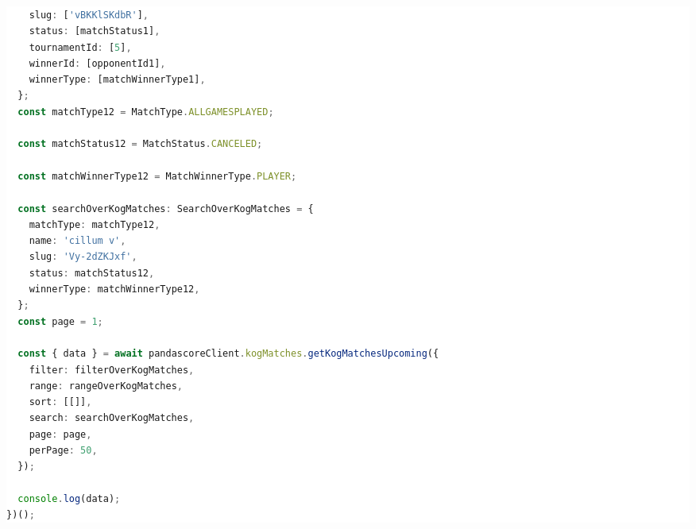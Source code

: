 ```typescript
    slug: ['vBKKlSKdbR'],
    status: [matchStatus1],
    tournamentId: [5],
    winnerId: [opponentId1],
    winnerType: [matchWinnerType1],
  };
  const matchType12 = MatchType.ALLGAMESPLAYED;

  const matchStatus12 = MatchStatus.CANCELED;

  const matchWinnerType12 = MatchWinnerType.PLAYER;

  const searchOverKogMatches: SearchOverKogMatches = {
    matchType: matchType12,
    name: 'cillum v',
    slug: 'Vy-2dZKJxf',
    status: matchStatus12,
    winnerType: matchWinnerType12,
  };
  const page = 1;

  const { data } = await pandascoreClient.kogMatches.getKogMatchesUpcoming({
    filter: filterOverKogMatches,
    range: rangeOverKogMatches,
    sort: [[]],
    search: searchOverKogMatches,
    page: page,
    perPage: 50,
  });

  console.log(data);
})();
```


